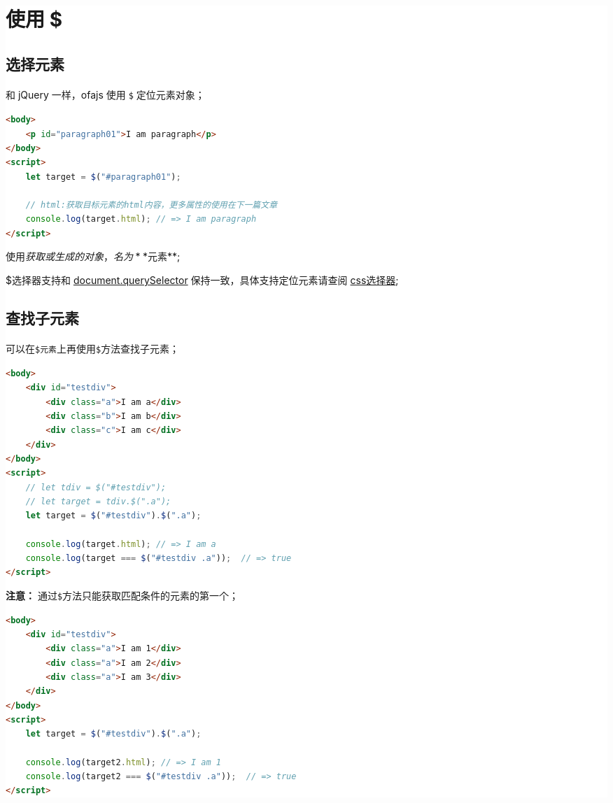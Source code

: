 # 使用 $

## 选择元素

和 jQuery 一样，ofajs 使用 `$` 定位元素对象；

```html
<body>
    <p id="paragraph01">I am paragraph</p>
</body>
<script>
    let target = $("#paragraph01");
    
    // html:获取目标元素的html内容，更多属性的使用在下一篇文章
    console.log(target.html); // => I am paragraph
</script>
```

使用$获取或生成的对象，名为 **$元素**;

$选择器支持和 [document.querySelector](https://developer.mozilla.org/zh-CN/docs/Web/API/Document/querySelector) 保持一致，具体支持定位元素请查阅 [css选择器](https://developer.mozilla.org/zh-CN/docs/Web/CSS/CSS_Selectors);

## 查找子元素

可以在`$元素`上再使用`$`方法查找子元素；

```html
<body>
    <div id="testdiv">
        <div class="a">I am a</div>
        <div class="b">I am b</div>
        <div class="c">I am c</div>
    </div>
</body>
<script>
    // let tdiv = $("#testdiv");
    // let target = tdiv.$(".a");
    let target = $("#testdiv").$(".a");
    
    console.log(target.html); // => I am a
    console.log(target === $("#testdiv .a"));  // => true
</script>
```

**注意：** 通过`$`方法只能获取匹配条件的元素的第一个；

```html
<body>
    <div id="testdiv">
        <div class="a">I am 1</div>
        <div class="a">I am 2</div>
        <div class="a">I am 3</div>
    </div>
</body>
<script>
    let target = $("#testdiv").$(".a");

    console.log(target2.html); // => I am 1
    console.log(target2 === $("#testdiv .a"));  // => true
</script>
```
